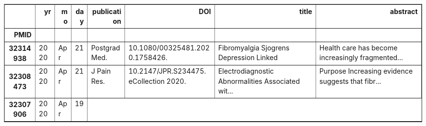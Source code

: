


<div>
<style scoped>
    .dataframe tbody tr th:only-of-type {
        vertical-align: middle;
    }

    .dataframe tbody tr th {
        vertical-align: top;
    }

    .dataframe thead th {
        text-align: right;
    }
</style>
<table border="1" class="dataframe">
  <thead>
    <tr style="text-align: right;">
      <th></th>
      <th>yr</th>
      <th>mo</th>
      <th>day</th>
      <th>publication</th>
      <th>DOI</th>
      <th>title</th>
      <th>abstract</th>
    </tr>
    <tr>
      <th>PMID</th>
      <th></th>
      <th></th>
      <th></th>
      <th></th>
      <th></th>
      <th></th>
      <th></th>
    </tr>
  </thead>
  <tbody>
    <tr>
      <th>32314938</th>
      <td>2020</td>
      <td>Apr</td>
      <td>21</td>
      <td>Postgrad Med.</td>
      <td>10.1080/00325481.2020.1758426.</td>
      <td>Fibromyalgia Sjogrens  Depression Linked</td>
      <td>Health care has become increasingly fragmented...</td>
    </tr>
    <tr>
      <th>32308473</th>
      <td>2020</td>
      <td>Apr</td>
      <td>21</td>
      <td>J Pain Res.</td>
      <td>10.2147/JPR.S234475. eCollection 2020.</td>
      <td>Electrodiagnostic Abnormalities Associated wit...</td>
      <td>Purpose Increasing evidence suggests that fibr...</td>
    </tr>
    <tr>
      <th>32307906</th>
      <td>2020</td>
      <td>Apr</td>
      <td>19</td>